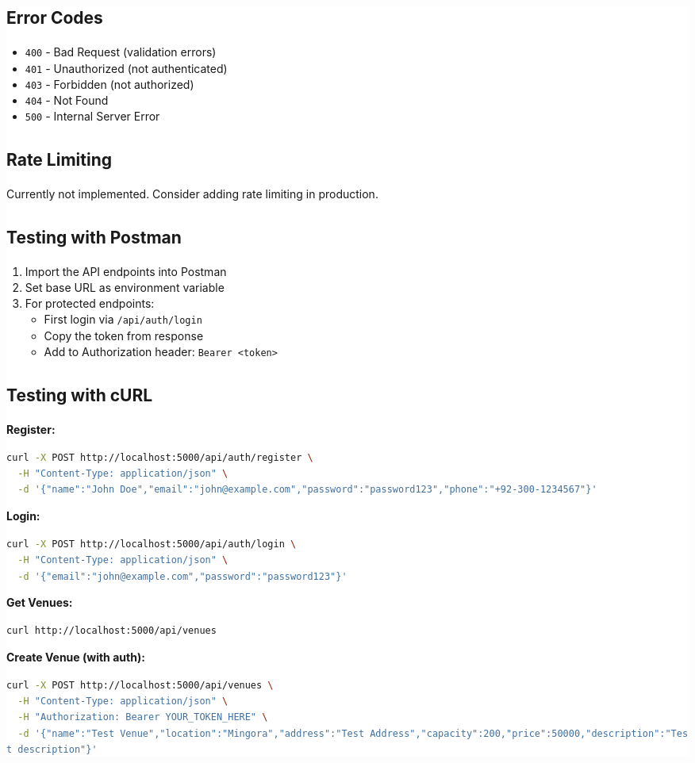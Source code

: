 
## Error Codes

- `400` - Bad Request (validation errors)
- `401` - Unauthorized (not authenticated)
- `403` - Forbidden (not authorized)
- `404` - Not Found
- `500` - Internal Server Error

## Rate Limiting

Currently not implemented. Consider adding rate limiting in production.

## Testing with Postman

1. Import the API endpoints into Postman
2. Set base URL as environment variable
3. For protected endpoints:
   - First login via `/api/auth/login`
   - Copy the token from response
   - Add to Authorization header: `Bearer <token>`

## Testing with cURL

**Register:**
```bash
curl -X POST http://localhost:5000/api/auth/register \
  -H "Content-Type: application/json" \
  -d '{"name":"John Doe","email":"john@example.com","password":"password123","phone":"+92-300-1234567"}'
```

**Login:**
```bash
curl -X POST http://localhost:5000/api/auth/login \
  -H "Content-Type: application/json" \
  -d '{"email":"john@example.com","password":"password123"}'
```

**Get Venues:**
```bash
curl http://localhost:5000/api/venues
```

**Create Venue (with auth):**
```bash
curl -X POST http://localhost:5000/api/venues \
  -H "Content-Type: application/json" \
  -H "Authorization: Bearer YOUR_TOKEN_HERE" \
  -d '{"name":"Test Venue","location":"Mingora","address":"Test Address","capacity":200,"price":50000,"description":"Test description"}'
```
